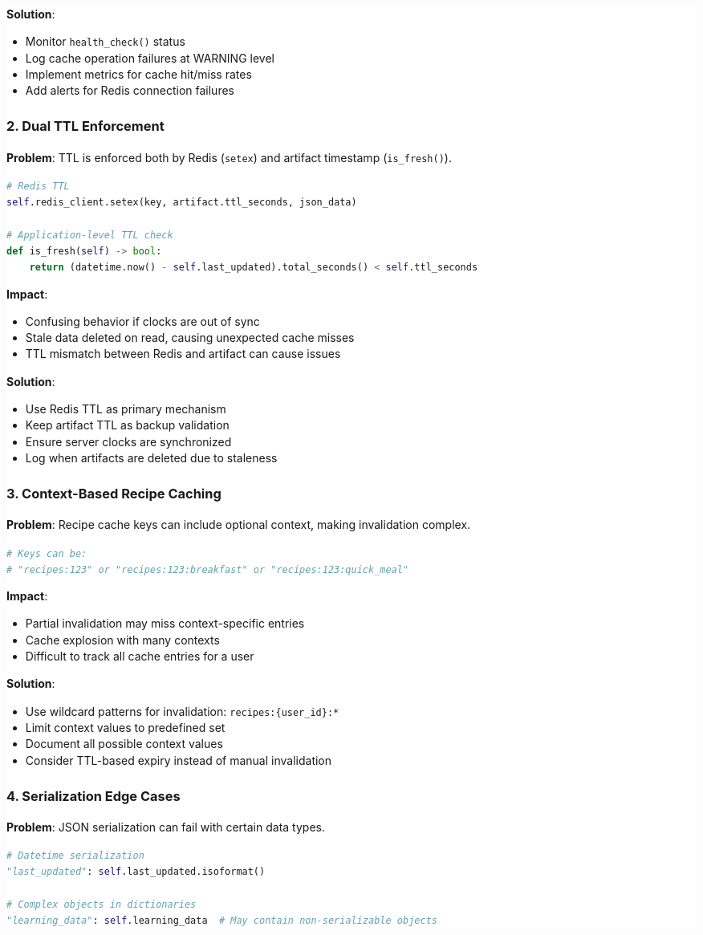 **Solution**:
- Monitor `health_check()` status
- Log cache operation failures at WARNING level
- Implement metrics for cache hit/miss rates
- Add alerts for Redis connection failures

### 2. Dual TTL Enforcement

**Problem**: TTL is enforced both by Redis (`setex`) and artifact timestamp (`is_fresh()`).

```python
# Redis TTL
self.redis_client.setex(key, artifact.ttl_seconds, json_data)

# Application-level TTL check
def is_fresh(self) -> bool:
    return (datetime.now() - self.last_updated).total_seconds() < self.ttl_seconds
```

**Impact**:
- Confusing behavior if clocks are out of sync
- Stale data deleted on read, causing unexpected cache misses
- TTL mismatch between Redis and artifact can cause issues

**Solution**:
- Use Redis TTL as primary mechanism
- Keep artifact TTL as backup validation
- Ensure server clocks are synchronized
- Log when artifacts are deleted due to staleness

### 3. Context-Based Recipe Caching

**Problem**: Recipe cache keys can include optional context, making invalidation complex.

```python
# Keys can be:
# "recipes:123" or "recipes:123:breakfast" or "recipes:123:quick_meal"
```

**Impact**:
- Partial invalidation may miss context-specific entries
- Cache explosion with many contexts
- Difficult to track all cache entries for a user

**Solution**:
- Use wildcard patterns for invalidation: `recipes:{user_id}:*`
- Limit context values to predefined set
- Document all possible context values
- Consider TTL-based expiry instead of manual invalidation

### 4. Serialization Edge Cases

**Problem**: JSON serialization can fail with certain data types.

```python
# Datetime serialization
"last_updated": self.last_updated.isoformat()

# Complex objects in dictionaries
"learning_data": self.learning_data  # May contain non-serializable objects
```
